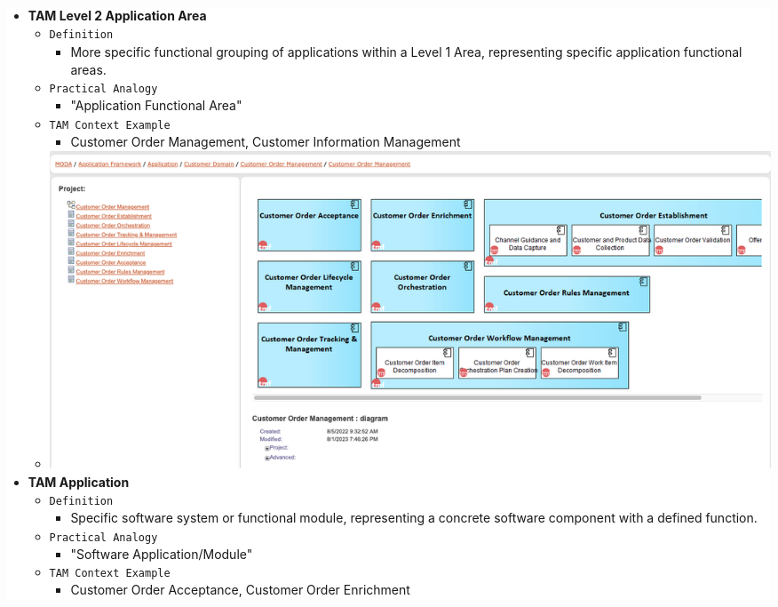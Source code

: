 - **TAM Level 2 Application Area**
  - `Definition`
    - More specific functional grouping of applications within a Level 1 Area, representing specific application functional areas.
  - `Practical Analogy`
    - "Application Functional Area"
  - `TAM Context Example`
    - Customer Order Management, Customer Information Management
  - ![](/assets/tm_forum-11.png)
- **TAM Application**
  - `Definition`
    - Specific software system or functional module, representing a concrete software component with a defined function.
  - `Practical Analogy`
    - "Software Application/Module"
  - `TAM Context Example`
    - Customer Order Acceptance, Customer Order Enrichment